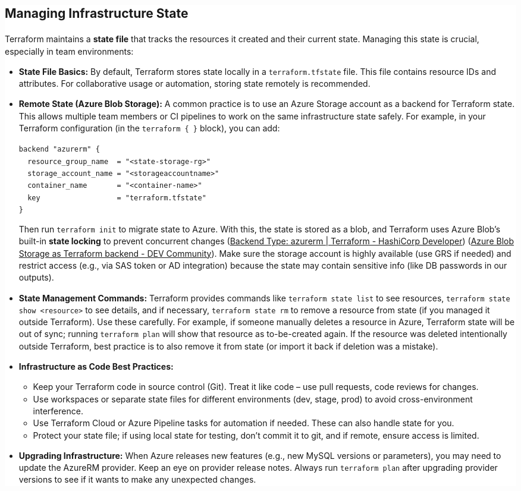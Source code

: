 ## Managing Infrastructure State

Terraform maintains a **state file** that tracks the resources it created and their current state. Managing this state is crucial, especially in team environments:

- **State File Basics:** By default, Terraform stores state locally in a `terraform.tfstate` file. This file contains resource IDs and attributes. For collaborative usage or automation, storing state remotely is recommended.

- **Remote State (Azure Blob Storage):** A common practice is to use an Azure Storage account as a backend for Terraform state. This allows multiple team members or CI pipelines to work on the same infrastructure state safely. For example, in your Terraform configuration (in the `terraform { }` block), you can add:

  ```hcl
  backend "azurerm" {
    resource_group_name  = "<state-storage-rg>"
    storage_account_name = "<storageaccountname>"
    container_name       = "<container-name>"
    key                  = "terraform.tfstate"
  }
  ```

  Then run `terraform init` to migrate state to Azure. With this, the state is stored as a blob, and Terraform uses Azure Blob’s built-in **state locking** to prevent concurrent changes ([Backend Type: azurerm | Terraform - HashiCorp Developer](https://developer.hashicorp.com/terraform/language/backend/azurerm#:~:text=Backend%20Type%3A%20azurerm%20,Azure%20Blob%20Storage%20native)) ([Azure Blob Storage as Terraform backend - DEV Community](https://dev.to/cvitaa11/azure-blob-storage-as-terraform-backend-2bhj#:~:text=Azure%20Blob%20Storage%20as%20Terraform,Storage%20blobs%20are%20automatically)). Make sure the storage account is highly available (use GRS if needed) and restrict access (e.g., via SAS token or AD integration) because the state may contain sensitive info (like DB passwords in our outputs).

- **State Management Commands:** Terraform provides commands like `terraform state list` to see resources, `terraform state show <resource>` to see details, and if necessary, `terraform state rm` to remove a resource from state (if you managed it outside Terraform). Use these carefully. For example, if someone manually deletes a resource in Azure, Terraform state will be out of sync; running `terraform plan` will show that resource as to-be-created again. If the resource was deleted intentionally outside Terraform, best practice is to also remove it from state (or import it back if deletion was a mistake).

- **Infrastructure as Code Best Practices:**

  - Keep your Terraform code in source control (Git). Treat it like code – use pull requests, code reviews for changes.
  - Use workspaces or separate state files for different environments (dev, stage, prod) to avoid cross-environment interference.
  - Use Terraform Cloud or Azure Pipeline tasks for automation if needed. These can also handle state for you.
  - Protect your state file; if using local state for testing, don’t commit it to git, and if remote, ensure access is limited.

- **Upgrading Infrastructure:** When Azure releases new features (e.g., new MySQL versions or parameters), you may need to update the AzureRM provider. Keep an eye on provider release notes. Always run `terraform plan` after upgrading provider versions to see if it wants to make any unexpected changes.
